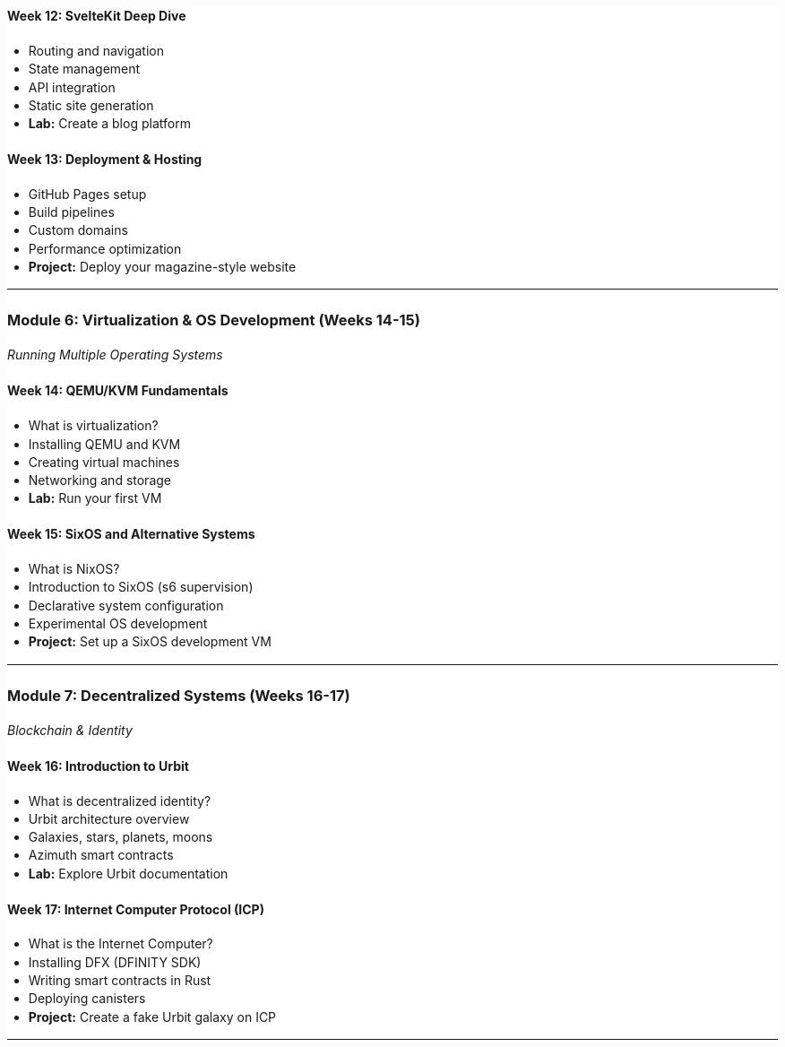#### Week 12: SvelteKit Deep Dive
- Routing and navigation
- State management
- API integration
- Static site generation
- **Lab:** Create a blog platform

#### Week 13: Deployment & Hosting
- GitHub Pages setup
- Build pipelines
- Custom domains
- Performance optimization
- **Project:** Deploy your magazine-style website

---

### Module 6: Virtualization & OS Development (Weeks 14-15)
*Running Multiple Operating Systems*

#### Week 14: QEMU/KVM Fundamentals
- What is virtualization?
- Installing QEMU and KVM
- Creating virtual machines
- Networking and storage
- **Lab:** Run your first VM

#### Week 15: SixOS and Alternative Systems
- What is NixOS?
- Introduction to SixOS (s6 supervision)
- Declarative system configuration
- Experimental OS development
- **Project:** Set up a SixOS development VM

---

### Module 7: Decentralized Systems (Weeks 16-17)
*Blockchain & Identity*

#### Week 16: Introduction to Urbit
- What is decentralized identity?
- Urbit architecture overview
- Galaxies, stars, planets, moons
- Azimuth smart contracts
- **Lab:** Explore Urbit documentation

#### Week 17: Internet Computer Protocol (ICP)
- What is the Internet Computer?
- Installing DFX (DFINITY SDK)
- Writing smart contracts in Rust
- Deploying canisters
- **Project:** Create a fake Urbit galaxy on ICP

---